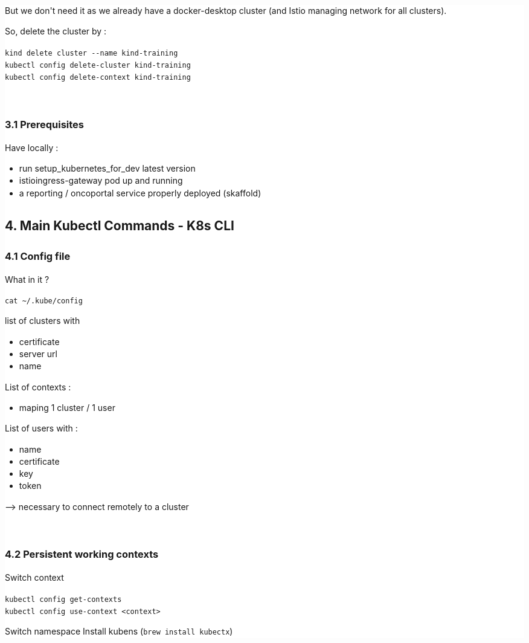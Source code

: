 But we don't need it as we already have a docker-desktop cluster (and Istio managing network for all clusters).

So, delete the cluster by :

    kind delete cluster --name kind-training
    kubectl config delete-cluster kind-training
    kubectl config delete-context kind-training

<br />

### 3.1 Prerequisites

Have locally :
- run setup_kubernetes_for_dev latest version
- istioingress-gateway pod up and running
- a reporting / oncoportal service properly deployed (skaffold)


## 4. Main Kubectl Commands - K8s CLI

### 4.1 Config file

What in it ? 

```
cat ~/.kube/config
```

list of clusters with
 - certificate
 - server url
 - name

List of contexts :
- maping 1 cluster / 1 user

List of users with :
- name
- certificate
- key
- token

--> necessary to connect remotely to a cluster


<br />

### 4.2 Persistent working contexts

Switch context

    kubectl config get-contexts
    kubectl config use-context <context>

Switch namespace
Install kubens (`brew install kubectx`)
